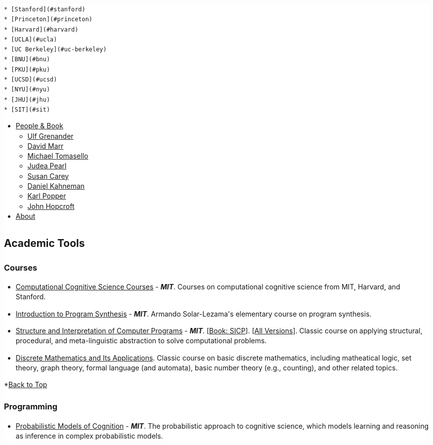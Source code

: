     * [Stanford](#stanford)
    * [Princeton](#princeton)
    * [Harvard](#harvard)
    * [UCLA](#ucla)
    * [UC Berkeley](#uc-berkeley)
    * [BNU](#bnu)
    * [PKU](#pku)
    * [UCSD](#ucsd)
    * [NYU](#nyu)
    * [JHU](#jhu)
    * [SIT](#sit)
* [People & Book](#people--book)
    * [Ulf Grenander](#ulf-grenander)
    * [David Marr](#david-marr)
    * [Michael Tomasello](#michael-tomasello)
    * [Judea Pearl](#judea-pearl)
    * [Susan Carey](#susan-carey)
    * [Daniel Kahneman](#daniel-kahneman)
    * [Karl Popper](#karl-popper)
    * [John Hopcroft](#john-hopcroft)
* [About](#about)



## Academic Tools


### Courses

* [Computational Cognitive Science Courses](https://cbmm.mit.edu/education/courses/computational-cognitive-science) - ***MIT***. Courses on computational cognitive science from MIT, Harvard, and Stanford.

* [Introduction to Program Synthesis](https://people.csail.mit.edu/asolar/SynthesisCourse/index.htm) - ***MIT***. Armando Solar-Lezama's elementary course on program synthesis.

* [Structure and Interpretation of Computer Programs](https://web.mit.edu/6.001/6.037/) - ***MIT***. [[Book: SICP](https://web.mit.edu/6.001/6.037/sicp.pdf)]. [[All Versions](https://scholar.google.com/scholar?cluster=7488066943428166450&hl=en&as_sdt=0,5)]. Classic course on applying structural, procedural, and meta-linguistic abstraction to solve computational problems.

* [Discrete Mathematics and Its Applications](https://faculty.ksu.edu.sa/sites/default/files/rosen_discrete_mathematics_and_its_applications_7th_edition.pdf). Classic course on basic discrete mathematics, including matheatical logic, set theory, graph theory, formal language (and automata), basic number theory (e.g., counting), and other related topics.

*[Back to Top](#c)


### Programming

* [Probabilistic Models of Cognition](https://probmods.org/) - ***MIT***. The probabilistic approach to cognitive science, which models learning and reasoning as inference in complex probabilistic models.

